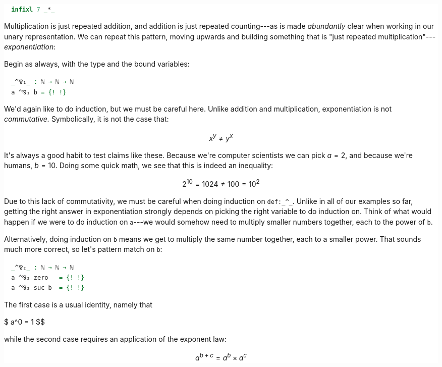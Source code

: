 ```agda
  infixl 7 _*_
```

Multiplication is just repeated addition, and addition is just repeated
counting---as is made *abundantly* clear when working in our unary
representation. We can repeat this pattern, moving upwards and building
something that is "just repeated multiplication"---*exponentiation*:

Begin as always, with the type and the bound variables:

```agda
  _^⅋₁_ : ℕ → ℕ → ℕ
  a ^⅋₁ b = {! !}
```

We'd again like to do induction, but we must be careful here. Unlike addition
and multiplication, exponentiation is not *commutative.*  Symbolically, it is
not the case that:

$$
x^y \neq y^x
$$

It's always a good habit to test claims like these. Because we're computer
scientists we can pick $a = 2$, and because we're humans, $b = 10$. Doing some
quick math, we see that this is indeed an inequality:

$$
2^{10} = 1024 \neq 100 = 10^2
$$

Due to this lack of commutativity, we must be careful when doing induction on
`def:_^_`. Unlike in all of our examples so far, getting the right answer in
exponentiation strongly depends on picking the right variable to do induction
on. Think of what would happen if we were to do induction on `a`---we would
somehow need to multiply smaller numbers together, each to the power of `b`.

Alternatively, doing induction on `b` means we get to multiply the same number
together, each to a smaller power. That sounds much more correct, so let's
pattern match on `b`:

```agda
  _^⅋₂_ : ℕ → ℕ → ℕ
  a ^⅋₂ zero   = {! !}
  a ^⅋₂ suc b  = {! !}
```

The first case is a usual identity, namely that

$
a^0 = 1
$$

while the second case requires an application of the exponent law:

$$
a^{b + c} = a^b \times a^c
$$
